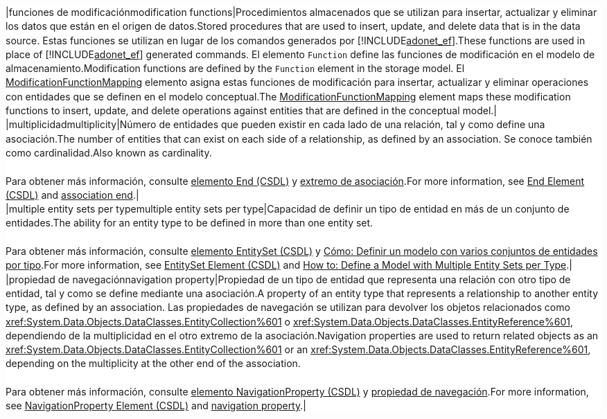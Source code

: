 |<span data-ttu-id="6d20e-218">funciones de modificación</span><span class="sxs-lookup"><span data-stu-id="6d20e-218">modification functions</span></span>|<span data-ttu-id="6d20e-219">Procedimientos almacenados que se utilizan para insertar, actualizar y eliminar los datos que están en el origen de datos.</span><span class="sxs-lookup"><span data-stu-id="6d20e-219">Stored procedures that are used to insert, update, and delete data that is in the data source.</span></span> <span data-ttu-id="6d20e-220">Estas funciones se utilizan en lugar de los comandos generados por [!INCLUDE[adonet_ef](../../../../../includes/adonet-ef-md.md)].</span><span class="sxs-lookup"><span data-stu-id="6d20e-220">These functions are used in place of [!INCLUDE[adonet_ef](../../../../../includes/adonet-ef-md.md)] generated commands.</span></span> <span data-ttu-id="6d20e-221">El elemento `Function` define las funciones de modificación en el modelo de almacenamiento.</span><span class="sxs-lookup"><span data-stu-id="6d20e-221">Modification functions are defined by the `Function` element in the storage model.</span></span> <span data-ttu-id="6d20e-222">El [ModificationFunctionMapping](https://msdn.microsoft.com/library/b44b5b13-9937-448b-ba36-7a0cfefea782) elemento asigna estas funciones de modificación para insertar, actualizar y eliminar operaciones con entidades que se definen en el modelo conceptual.</span><span class="sxs-lookup"><span data-stu-id="6d20e-222">The [ModificationFunctionMapping](https://msdn.microsoft.com/library/b44b5b13-9937-448b-ba36-7a0cfefea782) element maps these modification functions to insert, update, and delete operations against entities that are defined in the conceptual model.</span></span>|  
|<span data-ttu-id="6d20e-223">multiplicidad</span><span class="sxs-lookup"><span data-stu-id="6d20e-223">multiplicity</span></span>|<span data-ttu-id="6d20e-224">Número de entidades que pueden existir en cada lado de una relación, tal y como define una asociación.</span><span class="sxs-lookup"><span data-stu-id="6d20e-224">The number of entities that can exist on each side of a relationship, as defined by an association.</span></span> <span data-ttu-id="6d20e-225">Se conoce también como cardinalidad.</span><span class="sxs-lookup"><span data-stu-id="6d20e-225">Also known as cardinality.</span></span><br /><br /> <span data-ttu-id="6d20e-226">Para obtener más información, consulte [elemento End (CSDL)](https://msdn.microsoft.com/library/04f3c141-95bc-424b-989b-1c071b449e7c) y [extremo de asociación](../../../../../docs/framework/data/adonet/association-end.md).</span><span class="sxs-lookup"><span data-stu-id="6d20e-226">For more information, see [End Element (CSDL)](https://msdn.microsoft.com/library/04f3c141-95bc-424b-989b-1c071b449e7c) and [association end](../../../../../docs/framework/data/adonet/association-end.md).</span></span>|  
|<span data-ttu-id="6d20e-227">multiple entity sets per type</span><span class="sxs-lookup"><span data-stu-id="6d20e-227">multiple entity sets per type</span></span>|<span data-ttu-id="6d20e-228">Capacidad de definir un tipo de entidad en más de un conjunto de entidades.</span><span class="sxs-lookup"><span data-stu-id="6d20e-228">The ability for an entity type to be defined in more than one entity set.</span></span><br /><br /> <span data-ttu-id="6d20e-229">Para obtener más información, consulte [elemento EntitySet (CSDL)](https://msdn.microsoft.com/library/ec56db77-718d-4c0e-adc9-f1d33c896287) y [Cómo: Definir un modelo con varios conjuntos de entidades por tipo](https://msdn.microsoft.com/library/61aa4fca-5ac0-4f47-9bc8-46e8c2965ef7).</span><span class="sxs-lookup"><span data-stu-id="6d20e-229">For more information, see [EntitySet Element (CSDL)](https://msdn.microsoft.com/library/ec56db77-718d-4c0e-adc9-f1d33c896287) and [How to: Define a Model with Multiple Entity Sets per Type](https://msdn.microsoft.com/library/61aa4fca-5ac0-4f47-9bc8-46e8c2965ef7).</span></span>|  
|<span data-ttu-id="6d20e-230">propiedad de navegación</span><span class="sxs-lookup"><span data-stu-id="6d20e-230">navigation property</span></span>|<span data-ttu-id="6d20e-231">Propiedad de un tipo de entidad que representa una relación con otro tipo de entidad, tal y como se define mediante una asociación.</span><span class="sxs-lookup"><span data-stu-id="6d20e-231">A property of an entity type that represents a relationship to another entity type, as defined by an association.</span></span> <span data-ttu-id="6d20e-232">Las propiedades de navegación se utilizan para devolver los objetos relacionados como <xref:System.Data.Objects.DataClasses.EntityCollection%601> o <xref:System.Data.Objects.DataClasses.EntityReference%601>, dependiendo de la multiplicidad en el otro extremo de la asociación.</span><span class="sxs-lookup"><span data-stu-id="6d20e-232">Navigation properties are used to return related objects as an <xref:System.Data.Objects.DataClasses.EntityCollection%601> or an <xref:System.Data.Objects.DataClasses.EntityReference%601>, depending on the multiplicity at the other end of the association.</span></span><br /><br /> <span data-ttu-id="6d20e-233">Para obtener más información, consulte [elemento NavigationProperty (CSDL)](https://msdn.microsoft.com/library/5829a238-a50e-4c81-901d-7b54fc00f27e) y [propiedad de navegación](../../../../../docs/framework/data/adonet/navigation-property.md).</span><span class="sxs-lookup"><span data-stu-id="6d20e-233">For more information, see [NavigationProperty Element (CSDL)](https://msdn.microsoft.com/library/5829a238-a50e-4c81-901d-7b54fc00f27e) and [navigation property](../../../../../docs/framework/data/adonet/navigation-property.md).</span></span>|  